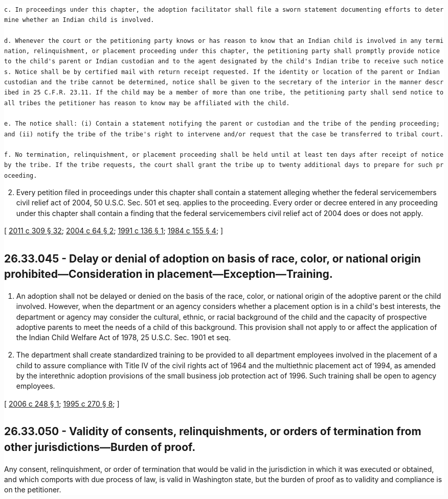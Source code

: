     c. In proceedings under this chapter, the adoption facilitator shall file a sworn statement documenting efforts to determine whether an Indian child is involved.

    d. Whenever the court or the petitioning party knows or has reason to know that an Indian child is involved in any termination, relinquishment, or placement proceeding under this chapter, the petitioning party shall promptly provide notice to the child's parent or Indian custodian and to the agent designated by the child's Indian tribe to receive such notices. Notice shall be by certified mail with return receipt requested. If the identity or location of the parent or Indian custodian and the tribe cannot be determined, notice shall be given to the secretary of the interior in the manner described in 25 C.F.R. 23.11. If the child may be a member of more than one tribe, the petitioning party shall send notice to all tribes the petitioner has reason to know may be affiliated with the child.

    e. The notice shall: (i) Contain a statement notifying the parent or custodian and the tribe of the pending proceeding; and (ii) notify the tribe of the tribe's right to intervene and/or request that the case be transferred to tribal court.

    f. No termination, relinquishment, or placement proceeding shall be held until at least ten days after receipt of notice by the tribe. If the tribe requests, the court shall grant the tribe up to twenty additional days to prepare for such proceeding.

2. Every petition filed in proceedings under this chapter shall contain a statement alleging whether the federal servicemembers civil relief act of 2004, 50 U.S.C. Sec. 501 et seq. applies to the proceeding. Every order or decree entered in any proceeding under this chapter shall contain a finding that the federal servicemembers civil relief act of 2004 does or does not apply.

\[ [2011 c 309 § 32](http://lawfilesext.leg.wa.gov/biennium/2011-12/Pdf/Bills/Session%20Laws/Senate/5656-S.SL.pdf?cite=2011%20c%20309%20§%2032); [2004 c 64 § 2](http://lawfilesext.leg.wa.gov/biennium/2003-04/Pdf/Bills/Session%20Laws/House/3051-S.SL.pdf?cite=2004%20c%2064%20§%202); [1991 c 136 § 1](http://lawfilesext.leg.wa.gov/biennium/1991-92/Pdf/Bills/Session%20Laws/House/1287-S.SL.pdf?cite=1991%20c%20136%20§%201); [1984 c 155 § 4](http://leg.wa.gov/CodeReviser/documents/sessionlaw/1984c155.pdf?cite=1984%20c%20155%20§%204); \]

## 26.33.045 - Delay or denial of adoption on basis of race, color, or national origin prohibited—Consideration in placement—Exception—Training.
1. An adoption shall not be delayed or denied on the basis of the race, color, or national origin of the adoptive parent or the child involved. However, when the department or an agency considers whether a placement option is in a child's best interests, the department or agency may consider the cultural, ethnic, or racial background of the child and the capacity of prospective adoptive parents to meet the needs of a child of this background. This provision shall not apply to or affect the application of the Indian Child Welfare Act of 1978, 25 U.S.C. Sec. 1901 et seq.

2. The department shall create standardized training to be provided to all department employees involved in the placement of a child to assure compliance with Title IV of the civil rights act of 1964 and the multiethnic placement act of 1994, as amended by the interethnic adoption provisions of the small business job protection act of 1996. Such training shall be open to agency employees.

\[ [2006 c 248 § 1](http://lawfilesext.leg.wa.gov/biennium/2005-06/Pdf/Bills/Session%20Laws/Senate/6635-S.SL.pdf?cite=2006%20c%20248%20§%201); [1995 c 270 § 8](http://lawfilesext.leg.wa.gov/biennium/1995-96/Pdf/Bills/Session%20Laws/House/1173.SL.pdf?cite=1995%20c%20270%20§%208); \]

## 26.33.050 - Validity of consents, relinquishments, or orders of termination from other jurisdictions—Burden of proof.
Any consent, relinquishment, or order of termination that would be valid in the jurisdiction in which it was executed or obtained, and which comports with due process of law, is valid in Washington state, but the burden of proof as to validity and compliance is on the petitioner.
